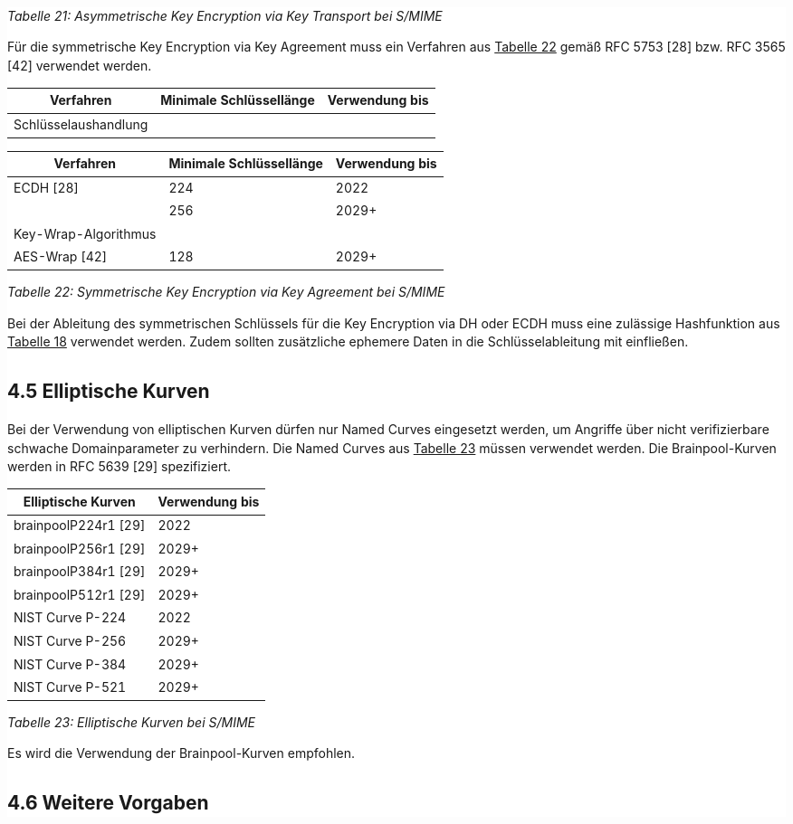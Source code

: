 <span id="page-18-2"></span>*Tabelle 21: Asymmetrische Key Encryption via Key Transport bei S/MIME*

Für die symmetrische Key Encryption via Key Agreement muss ein Verfahren aus [Tabelle 22](#page-19-0) gemäß RFC 5753 [28] bzw. RFC 3565 [42] verwendet werden.

| Verfahren            | Minimale Schlüssellänge | Verwendung bis |
|----------------------|-------------------------|----------------|
| Schlüsselaushandlung |                         |                |

| Verfahren            | Minimale Schlüssellänge | Verwendung bis |
|----------------------|-------------------------|----------------|
| ECDH [28]            | 224                     | 2022           |
|                      | 256                     | 2029+          |
| Key-Wrap-Algorithmus |                         |                |
| AES-Wrap [42]        | 128                     | 2029+          |

<span id="page-19-0"></span>*Tabelle 22: Symmetrische Key Encryption via Key Agreement bei S/MIME*

Bei der Ableitung des symmetrischen Schlüssels für die Key Encryption via DH oder ECDH muss eine zulässige Hashfunktion aus [Tabelle 18](#page-17-1) verwendet werden. Zudem sollten zusätzliche ephemere Daten in die Schlüsselableitung mit einfließen.

## 4.5 Elliptische Kurven

Bei der Verwendung von elliptischen Kurven dürfen nur Named Curves eingesetzt werden, um Angriffe über nicht verifizierbare schwache Domainparameter zu verhindern. Die Named Curves aus [Tabelle 23](#page-19-1) müssen verwendet werden. Die Brainpool-Kurven werden in RFC 5639 [29] spezifiziert.

| Elliptische Kurven   | Verwendung bis |
|----------------------|----------------|
| brainpoolP224r1 [29] | 2022           |
| brainpoolP256r1 [29] | 2029+          |
| brainpoolP384r1 [29] | 2029+          |
| brainpoolP512r1 [29] | 2029+          |
| NIST Curve P-224     | 2022           |
| NIST Curve P-256     | 2029+          |
| NIST Curve P-384     | 2029+          |
| NIST Curve P-521     | 2029+          |

<span id="page-19-1"></span>*Tabelle 23: Elliptische Kurven bei S/MIME*

Es wird die Verwendung der Brainpool-Kurven empfohlen.

## 4.6 Weitere Vorgaben
